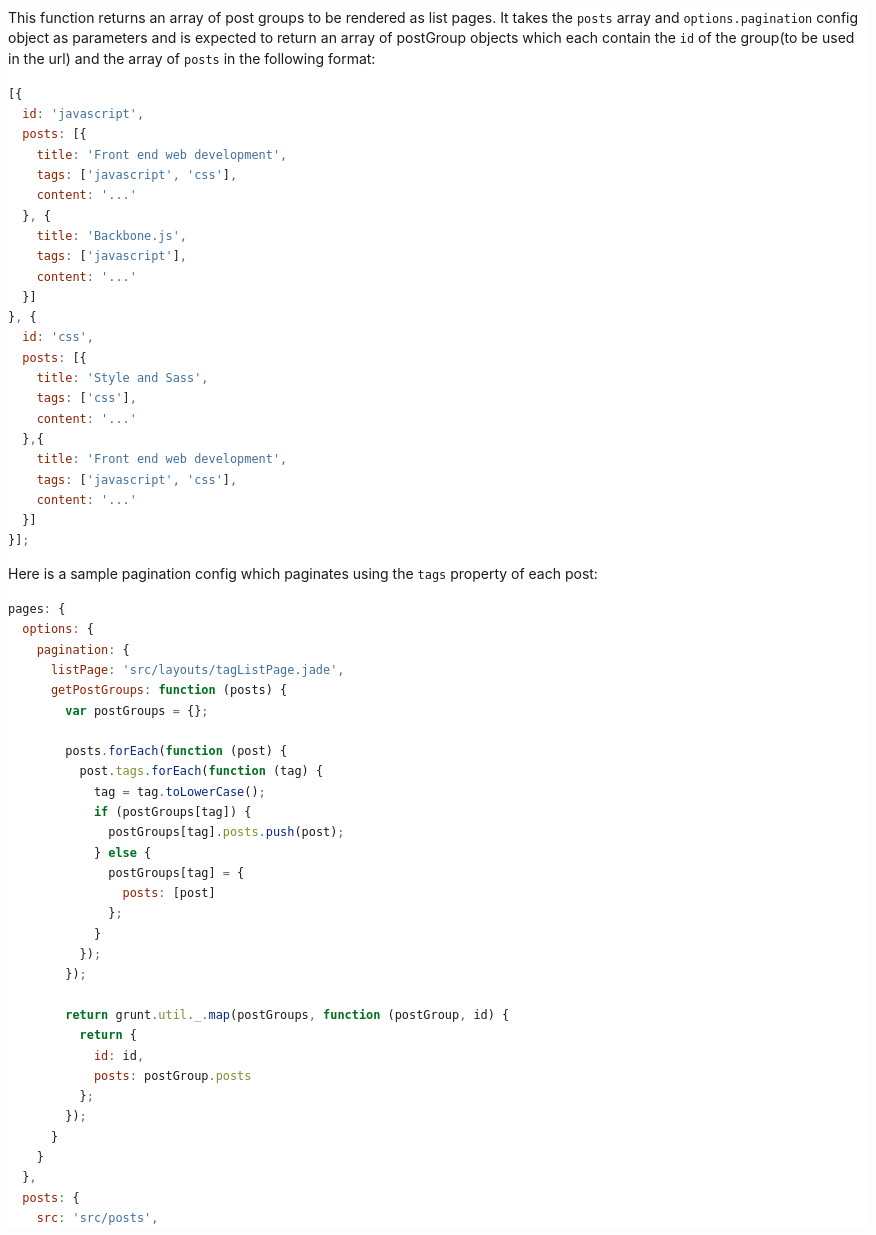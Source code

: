 This function returns an array of post groups to be rendered as list pages. It takes the `posts` array and `options.pagination` config object as parameters and is expected to return an array of postGroup objects which each contain the `id` of the group(to be used in the url) and the array of `posts` in the following format:

```js
[{
  id: 'javascript',
  posts: [{
    title: 'Front end web development',
    tags: ['javascript', 'css'],
    content: '...'
  }, {
    title: 'Backbone.js',
    tags: ['javascript'],
    content: '...'
  }]
}, {
  id: 'css',
  posts: [{
    title: 'Style and Sass',
    tags: ['css'],
    content: '...'
  },{
    title: 'Front end web development',
    tags: ['javascript', 'css'],
    content: '...'
  }]
}];
```

Here is a sample pagination config which paginates using the `tags` property of each post:

```js
pages: {
  options: {
    pagination: {
      listPage: 'src/layouts/tagListPage.jade',
      getPostGroups: function (posts) {
        var postGroups = {};

        posts.forEach(function (post) {
          post.tags.forEach(function (tag) {
            tag = tag.toLowerCase();
            if (postGroups[tag]) {
              postGroups[tag].posts.push(post);
            } else {
              postGroups[tag] = {
                posts: [post]
              };
            }
          });
        });

        return grunt.util._.map(postGroups, function (postGroup, id) {
          return {
            id: id,
            posts: postGroup.posts
          };
        });
      }
    }
  },
  posts: {
    src: 'src/posts',
```